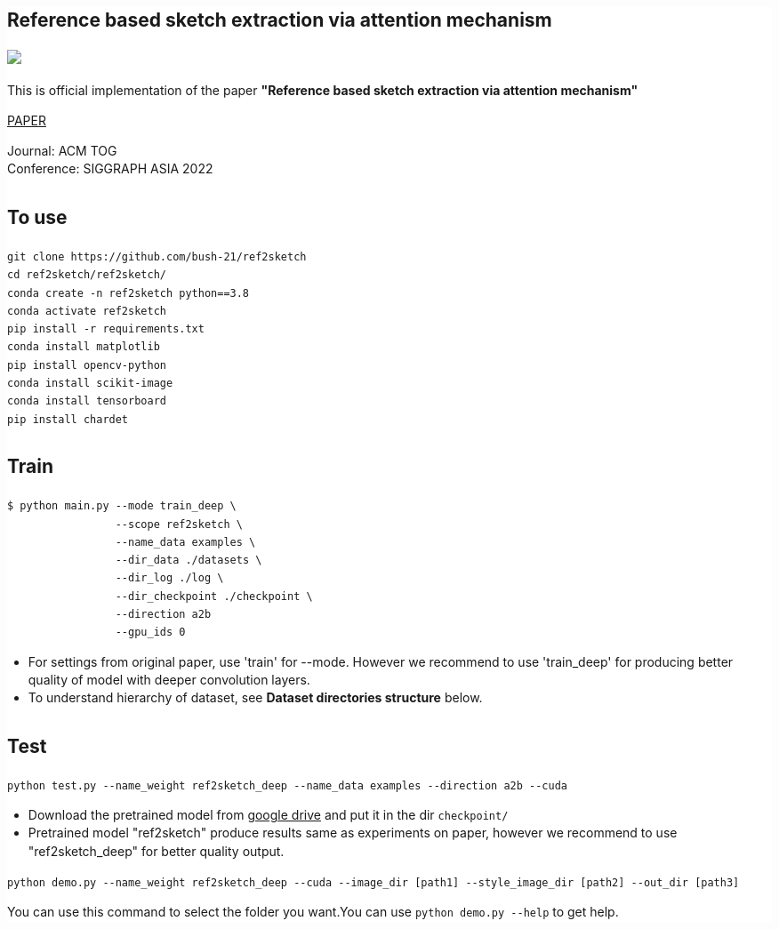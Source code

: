 ## Reference based sketch extraction via attention mechanism
<img src="ref2sketch/figures/teasors.JPG" width="900px"/>


This is official implementation of the paper **"Reference based sketch extraction via attention mechanism"**


[PAPER](https://dl.acm.org/doi/10.1145/3550454.3555504)


Journal: ACM TOG\
Conference: SIGGRAPH ASIA 2022


## To use
```
git clone https://github.com/bush-21/ref2sketch
cd ref2sketch/ref2sketch/
conda create -n ref2sketch python==3.8
conda activate ref2sketch
pip install -r requirements.txt
conda install matplotlib
pip install opencv-python
conda install scikit-image
conda install tensorboard
pip install chardet
```
        
## Train
    $ python main.py --mode train_deep \
                     --scope ref2sketch \
                     --name_data examples \
                     --dir_data ./datasets \
                     --dir_log ./log \
                     --dir_checkpoint ./checkpoint \
                     --direction a2b
                     --gpu_ids 0

* For settings from original paper, use 'train' for --mode. However we recommend to use 'train_deep' for producing better quality of model with deeper convolution layers.
* To understand hierarchy of dataset, see **Dataset directories structure** below. 


## Test
```
python test.py --name_weight ref2sketch_deep --name_data examples --direction a2b --cuda
```
* Download the pretrained model from [google drive](https://drive.google.com/drive/folders/1OvU4pPVTFk07Kp5qKS6MNlsKhoUUckcR?usp=sharing) and put it in the dir `checkpoint/`
* Pretrained model "ref2sketch" produce results same as experiments on paper, however we recommend to use "ref2sketch_deep" for better quality output.
```
python demo.py --name_weight ref2sketch_deep --cuda --image_dir [path1] --style_image_dir [path2] --out_dir [path3]
```
You can use this command to select the folder you want.You can use `python demo.py --help` to get help. 
